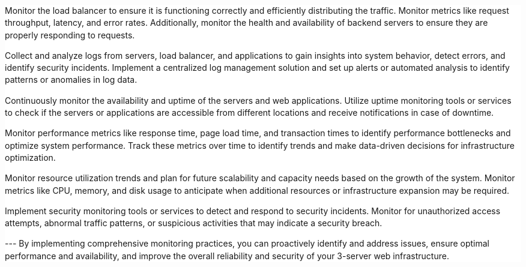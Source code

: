 Monitor the load balancer to ensure it is functioning correctly and efficiently distributing the traffic. Monitor metrics like request throughput, latency, and error rates. Additionally, monitor the health and availability of backend servers to ensure they are properly responding to requests.

Collect and analyze logs from servers, load balancer, and applications to gain insights into system behavior, detect errors, and identify security incidents. Implement a centralized log management solution and set up alerts or automated analysis to identify patterns or anomalies in log data.

Continuously monitor the availability and uptime of the servers and web applications. Utilize uptime monitoring tools or services to check if the servers or applications are accessible from different locations and receive notifications in case of downtime.

Monitor performance metrics like response time, page load time, and transaction times to identify performance bottlenecks and optimize system performance. Track these metrics over time to identify trends and make data-driven decisions for infrastructure optimization.

Monitor resource utilization trends and plan for future scalability and capacity needs based on the growth of the system. Monitor metrics like CPU, memory, and disk usage to anticipate when additional resources or infrastructure expansion may be required.

Implement security monitoring tools or services to detect and respond to security incidents. Monitor for unauthorized access attempts, abnormal traffic patterns, or suspicious activities that may indicate a security breach.

--- By implementing comprehensive monitoring practices, you can proactively identify and address issues, ensure optimal performance and availability, and improve the overall reliability and security of your 3-server web infrastructure.
